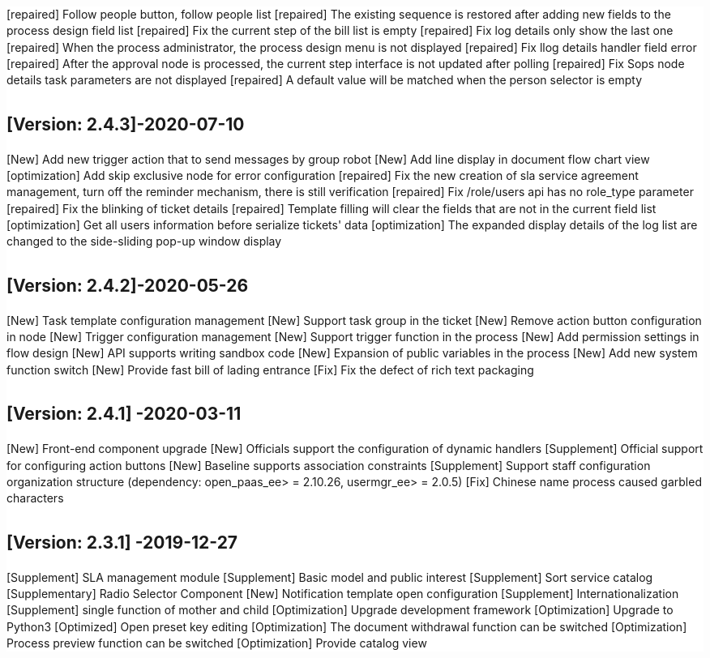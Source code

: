 [repaired] Follow people button, follow people list
[repaired] The existing sequence is restored after adding new fields to the process design field list
[repaired] Fix the current step of the bill list is empty
[repaired] Fix log details only show the last one
[repaired] When the process administrator, the process design menu is not displayed
[repaired] Fix llog details handler field error
[repaired] After the approval node is processed, the current step interface is not updated after polling
[repaired] Fix Sops node details task parameters are not displayed
[repaired] A default value will be matched when the person selector is empty

## [Version: 2.4.3]-2020-07-10
[New] Add new trigger action that to send messages by group robot
[New] Add line display in document flow chart view 
[optimization] Add skip exclusive node for error configuration
[repaired] Fix the new creation of sla service agreement management, turn off the reminder mechanism, there is still verification
[repaired] Fix /role/users api has no role_type parameter
[repaired] Fix the blinking of ticket details
[repaired] Template filling will clear the fields that are not in the current field list
[optimization] Get all users information before serialize tickets' data
[optimization] The expanded display details of the log list are changed to the side-sliding pop-up window display

## [Version: 2.4.2]-2020-05-26
[New] Task template configuration management
[New] Support task group in the ticket
[New] Remove action button configuration in node
[New] Trigger configuration management
[New] Support trigger function in the process
[New] Add permission settings in flow design
[New] API supports writing sandbox code
[New] Expansion of public variables in the process
[New] Add new system function switch
[New] Provide fast bill of lading entrance
[Fix] Fix the defect of rich text packaging

## [Version: 2.4.1] -2020-03-11
[New] Front-end component upgrade
[New] Officials support the configuration of dynamic handlers
[Supplement] Official support for configuring action buttons
[New] Baseline supports association constraints
[Supplement] Support staff configuration organization structure (dependency: open_paas_ee> = 2.10.26, usermgr_ee> = 2.0.5)
[Fix] Chinese name process caused garbled characters

## [Version: 2.3.1] -2019-12-27
[Supplement] SLA management module
[Supplement] Basic model and public interest
[Supplement] Sort service catalog
[Supplementary] Radio Selector Component
[New] Notification template open configuration
[Supplement] Internationalization
[Supplement] single function of mother and child
[Optimization] Upgrade development framework
[Optimization] Upgrade to Python3
[Optimized] Open preset key editing
[Optimization] The document withdrawal function can be switched
[Optimization] Process preview function can be switched
[Optimization] Provide catalog view